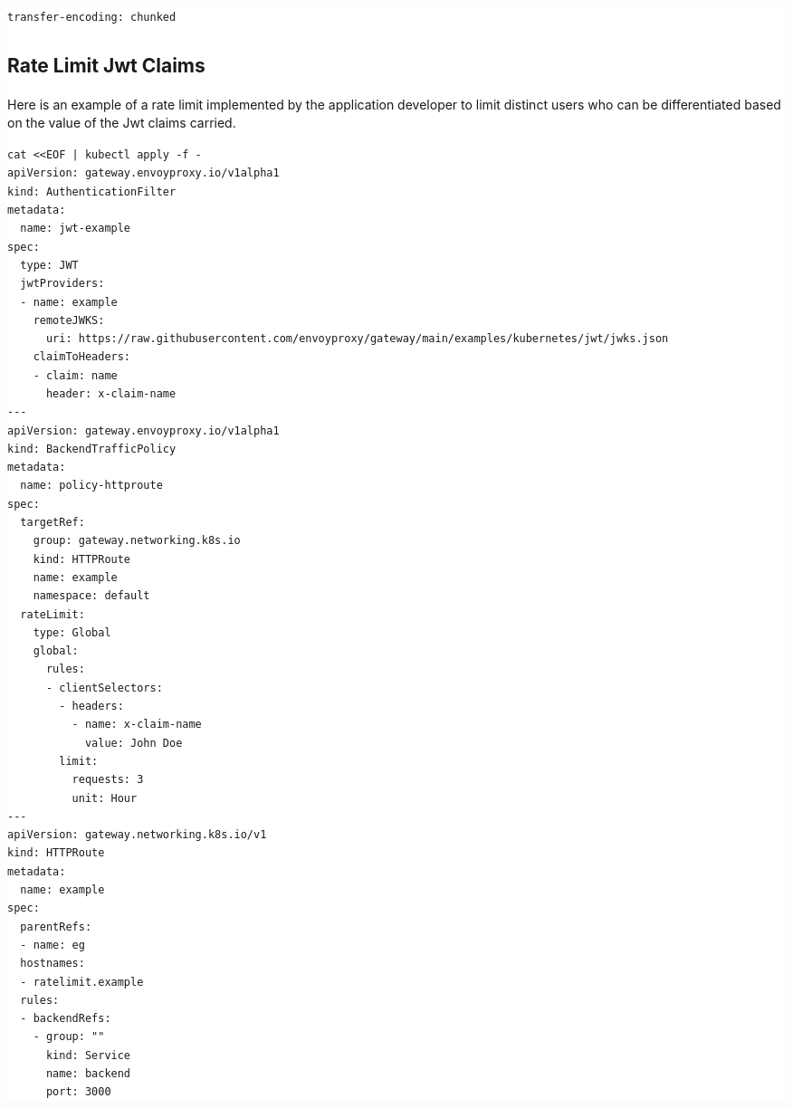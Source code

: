 ```console
transfer-encoding: chunked

```

## Rate Limit Jwt Claims

Here is an example of a rate limit implemented by the application developer to limit distinct users who can be differentiated based on the value of the Jwt claims carried.

```shell
cat <<EOF | kubectl apply -f -
apiVersion: gateway.envoyproxy.io/v1alpha1
kind: AuthenticationFilter
metadata:
  name: jwt-example
spec:
  type: JWT
  jwtProviders:
  - name: example
    remoteJWKS:
      uri: https://raw.githubusercontent.com/envoyproxy/gateway/main/examples/kubernetes/jwt/jwks.json
    claimToHeaders:
    - claim: name
      header: x-claim-name
---
apiVersion: gateway.envoyproxy.io/v1alpha1
kind: BackendTrafficPolicy 
metadata:
  name: policy-httproute
spec:
  targetRef:
    group: gateway.networking.k8s.io
    kind: HTTPRoute
    name: example 
    namespace: default
  rateLimit:
    type: Global
    global:
      rules:
      - clientSelectors:
        - headers:
          - name: x-claim-name
            value: John Doe
        limit:
          requests: 3
          unit: Hour
---
apiVersion: gateway.networking.k8s.io/v1
kind: HTTPRoute
metadata:
  name: example
spec:
  parentRefs:
  - name: eg
  hostnames:
  - ratelimit.example
  rules:
  - backendRefs:
    - group: ""
      kind: Service
      name: backend
      port: 3000
```